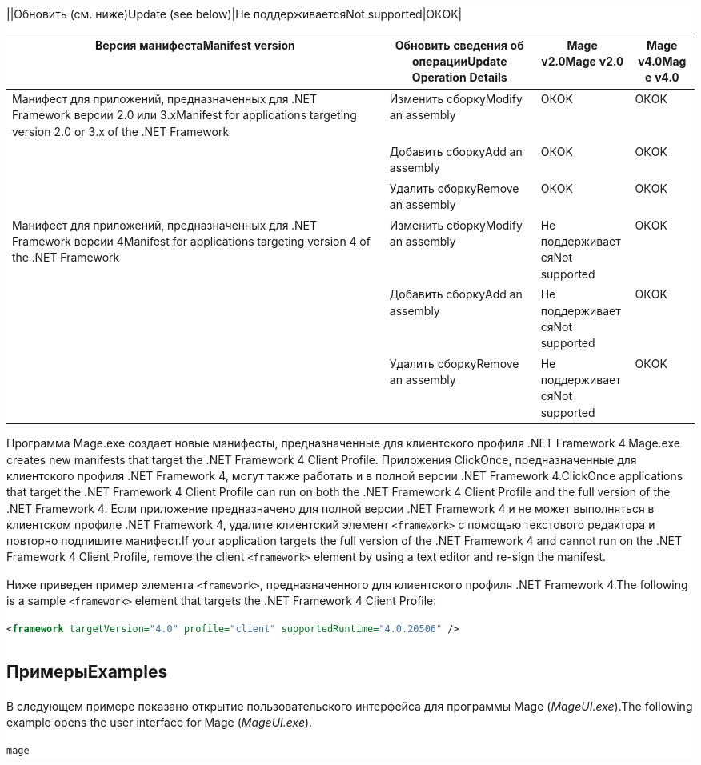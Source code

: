||<span data-ttu-id="e07c7-401">Обновить (см. ниже)</span><span class="sxs-lookup"><span data-stu-id="e07c7-401">Update (see below)</span></span>|<span data-ttu-id="e07c7-402">Не поддерживается</span><span class="sxs-lookup"><span data-stu-id="e07c7-402">Not supported</span></span>|<span data-ttu-id="e07c7-403">ОК</span><span class="sxs-lookup"><span data-stu-id="e07c7-403">OK</span></span>|

|<span data-ttu-id="e07c7-404">Версия манифеста</span><span class="sxs-lookup"><span data-stu-id="e07c7-404">Manifest version</span></span>|<span data-ttu-id="e07c7-405">Обновить сведения об операции</span><span class="sxs-lookup"><span data-stu-id="e07c7-405">Update Operation Details</span></span>|<span data-ttu-id="e07c7-406">Mage v2.0</span><span class="sxs-lookup"><span data-stu-id="e07c7-406">Mage v2.0</span></span>|<span data-ttu-id="e07c7-407">Mage v4.0</span><span class="sxs-lookup"><span data-stu-id="e07c7-407">Mage v4.0</span></span>|
|----------------------|------------------------------|---------------|---------------|
|<span data-ttu-id="e07c7-408">Манифест для приложений, предназначенных для .NET Framework версии 2.0 или 3.x</span><span class="sxs-lookup"><span data-stu-id="e07c7-408">Manifest for applications targeting version 2.0 or 3.x of the .NET Framework</span></span>|<span data-ttu-id="e07c7-409">Изменить сборку</span><span class="sxs-lookup"><span data-stu-id="e07c7-409">Modify an assembly</span></span>|<span data-ttu-id="e07c7-410">ОК</span><span class="sxs-lookup"><span data-stu-id="e07c7-410">OK</span></span>|<span data-ttu-id="e07c7-411">ОК</span><span class="sxs-lookup"><span data-stu-id="e07c7-411">OK</span></span>|
||<span data-ttu-id="e07c7-412">Добавить сборку</span><span class="sxs-lookup"><span data-stu-id="e07c7-412">Add an assembly</span></span>|<span data-ttu-id="e07c7-413">ОК</span><span class="sxs-lookup"><span data-stu-id="e07c7-413">OK</span></span>|<span data-ttu-id="e07c7-414">ОК</span><span class="sxs-lookup"><span data-stu-id="e07c7-414">OK</span></span>|
||<span data-ttu-id="e07c7-415">Удалить сборку</span><span class="sxs-lookup"><span data-stu-id="e07c7-415">Remove an assembly</span></span>|<span data-ttu-id="e07c7-416">ОК</span><span class="sxs-lookup"><span data-stu-id="e07c7-416">OK</span></span>|<span data-ttu-id="e07c7-417">ОК</span><span class="sxs-lookup"><span data-stu-id="e07c7-417">OK</span></span>|
|<span data-ttu-id="e07c7-418">Манифест для приложений, предназначенных для .NET Framework версии 4</span><span class="sxs-lookup"><span data-stu-id="e07c7-418">Manifest for applications targeting version 4 of the .NET Framework</span></span>|<span data-ttu-id="e07c7-419">Изменить сборку</span><span class="sxs-lookup"><span data-stu-id="e07c7-419">Modify an assembly</span></span>|<span data-ttu-id="e07c7-420">Не поддерживается</span><span class="sxs-lookup"><span data-stu-id="e07c7-420">Not supported</span></span>|<span data-ttu-id="e07c7-421">ОК</span><span class="sxs-lookup"><span data-stu-id="e07c7-421">OK</span></span>|
||<span data-ttu-id="e07c7-422">Добавить сборку</span><span class="sxs-lookup"><span data-stu-id="e07c7-422">Add an assembly</span></span>|<span data-ttu-id="e07c7-423">Не поддерживается</span><span class="sxs-lookup"><span data-stu-id="e07c7-423">Not supported</span></span>|<span data-ttu-id="e07c7-424">ОК</span><span class="sxs-lookup"><span data-stu-id="e07c7-424">OK</span></span>|
||<span data-ttu-id="e07c7-425">Удалить сборку</span><span class="sxs-lookup"><span data-stu-id="e07c7-425">Remove an assembly</span></span>|<span data-ttu-id="e07c7-426">Не поддерживается</span><span class="sxs-lookup"><span data-stu-id="e07c7-426">Not supported</span></span>|<span data-ttu-id="e07c7-427">ОК</span><span class="sxs-lookup"><span data-stu-id="e07c7-427">OK</span></span>|

 <span data-ttu-id="e07c7-428">Программа Mage.exe создает новые манифесты, предназначенные для клиентского профиля .NET Framework 4.</span><span class="sxs-lookup"><span data-stu-id="e07c7-428">Mage.exe creates new manifests that target the .NET Framework 4 Client Profile.</span></span> <span data-ttu-id="e07c7-429">Приложения ClickOnce, предназначенные для клиентского профиля .NET Framework 4, могут также работать и в полной версии .NET Framework 4.</span><span class="sxs-lookup"><span data-stu-id="e07c7-429">ClickOnce applications that target the .NET Framework 4 Client Profile can run on both the .NET Framework 4 Client Profile and the full version of the .NET Framework 4.</span></span> <span data-ttu-id="e07c7-430">Если приложение предназначено для полной версии .NET Framework 4 и не может выполняться в клиентском профиле .NET Framework 4, удалите клиентский элемент `<framework>` с помощью текстового редактора и повторно подпишите манифест.</span><span class="sxs-lookup"><span data-stu-id="e07c7-430">If your application targets the full version of the .NET Framework 4 and cannot run on the .NET Framework 4 Client Profile, remove the client `<framework>` element by using a text editor and re-sign the manifest.</span></span>

<span data-ttu-id="e07c7-431">Ниже приведен пример элемента `<framework>`, предназначенного для клиентского профиля .NET Framework 4.</span><span class="sxs-lookup"><span data-stu-id="e07c7-431">The following is a sample `<framework>` element that targets the .NET Framework 4 Client Profile:</span></span>

```xml
<framework targetVersion="4.0" profile="client" supportedRuntime="4.0.20506" />
```

## <a name="examples"></a><span data-ttu-id="e07c7-432">Примеры</span><span class="sxs-lookup"><span data-stu-id="e07c7-432">Examples</span></span>

<span data-ttu-id="e07c7-433">В следующем примере показано открытие пользовательского интерфейса для программы Mage (*MageUI.exe*).</span><span class="sxs-lookup"><span data-stu-id="e07c7-433">The following example opens the user interface for Mage (*MageUI.exe*).</span></span>

```console
mage
```
